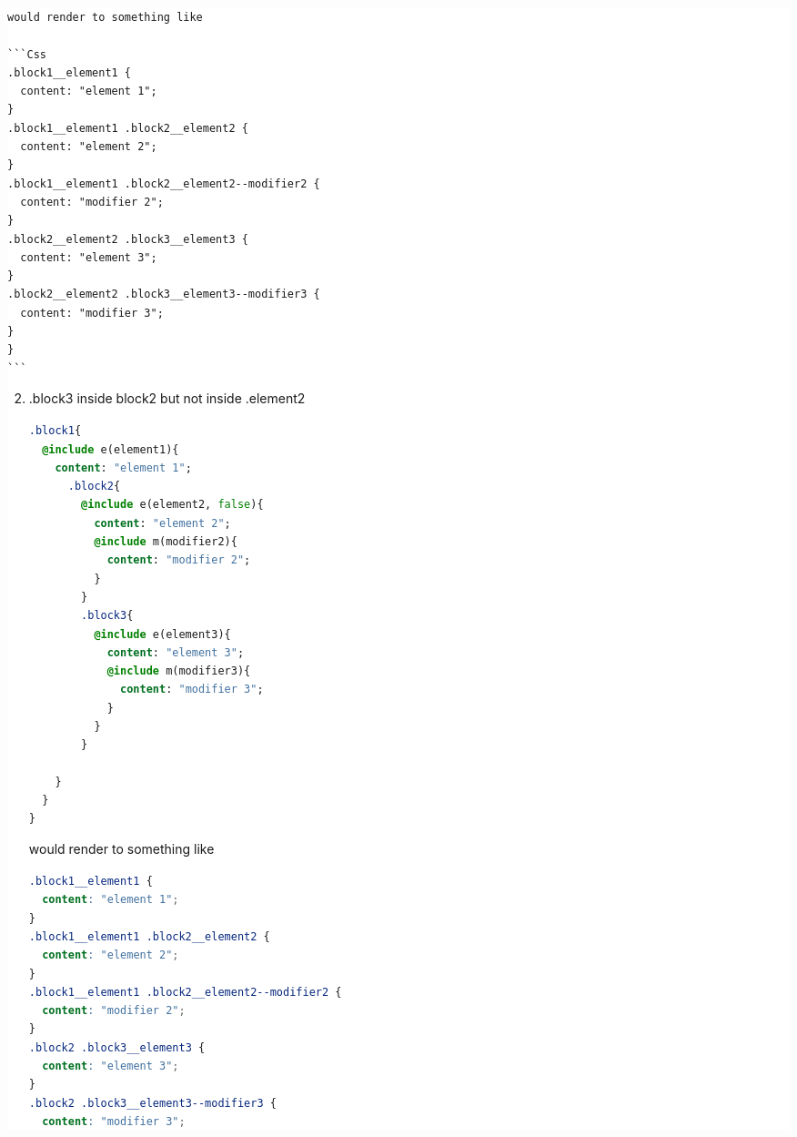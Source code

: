 
    would render to something like

    ```Css
    .block1__element1 {
      content: "element 1";
    }
    .block1__element1 .block2__element2 {
      content: "element 2";
    }
    .block1__element1 .block2__element2--modifier2 {
      content: "modifier 2";
    }
    .block2__element2 .block3__element3 {
      content: "element 3";
    }
    .block2__element2 .block3__element3--modifier3 {
      content: "modifier 3";
    }
    } 
    ```


2. .block3 inside block2 but not inside .element2

    ```Sass
    .block1{
      @include e(element1){
        content: "element 1";
          .block2{
            @include e(element2, false){
              content: "element 2";              
              @include m(modifier2){
                content: "modifier 2";
              }
            }            
            .block3{
              @include e(element3){
                content: "element 3";                  
                @include m(modifier3){
                  content: "modifier 3";
                }
              }
            }            
          
        }
      }
    } 
    ```


    would render to something like

    ```Css
    .block1__element1 {
      content: "element 1";
    }
    .block1__element1 .block2__element2 {
      content: "element 2";
    }
    .block1__element1 .block2__element2--modifier2 {
      content: "modifier 2";
    }
    .block2 .block3__element3 {
      content: "element 3";
    }
    .block2 .block3__element3--modifier3 {
      content: "modifier 3";